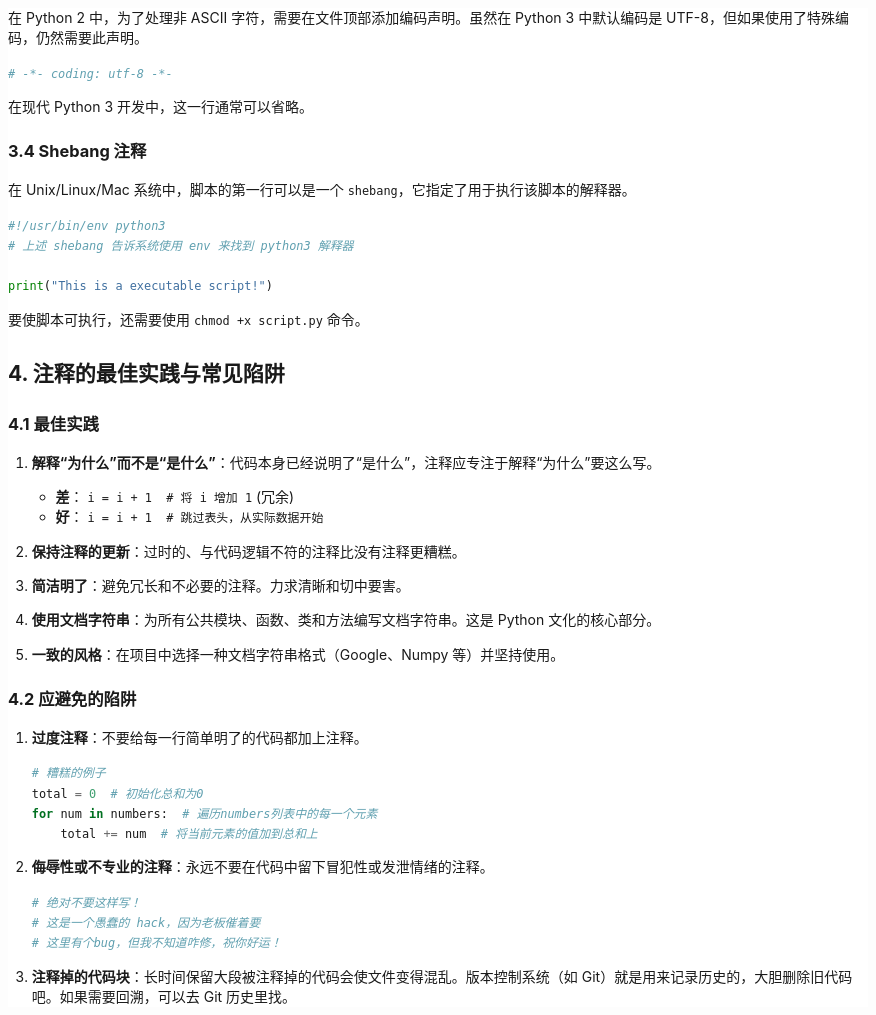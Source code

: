 在 Python 2 中，为了处理非 ASCII 字符，需要在文件顶部添加编码声明。虽然在 Python 3 中默认编码是 UTF-8，但如果使用了特殊编码，仍然需要此声明。

```python
# -*- coding: utf-8 -*-
```

在现代 Python 3 开发中，这一行通常可以省略。

### 3.4 Shebang 注释

在 Unix/Linux/Mac 系统中，脚本的第一行可以是一个 `shebang`，它指定了用于执行该脚本的解释器。

```python
#!/usr/bin/env python3
# 上述 shebang 告诉系统使用 env 来找到 python3 解释器

print("This is a executable script!")
```

要使脚本可执行，还需要使用 `chmod +x script.py` 命令。

## 4. 注释的最佳实践与常见陷阱

### 4.1 最佳实践

1. **解释“为什么”而不是“是什么”**：代码本身已经说明了“是什么”，注释应专注于解释“为什么”要这么写。
   - **差**： `i = i + 1  # 将 i 增加 1` (冗余)
   - **好**： `i = i + 1  # 跳过表头，从实际数据开始`

2. **保持注释的更新**：过时的、与代码逻辑不符的注释比没有注释更糟糕。

3. **简洁明了**：避免冗长和不必要的注释。力求清晰和切中要害。

4. **使用文档字符串**：为所有公共模块、函数、类和方法编写文档字符串。这是 Python 文化的核心部分。

5. **一致的风格**：在项目中选择一种文档字符串格式（Google、Numpy 等）并坚持使用。

### 4.2 应避免的陷阱

1. **过度注释**：不要给每一行简单明了的代码都加上注释。

   ```python
   # 糟糕的例子
   total = 0  # 初始化总和为0
   for num in numbers:  # 遍历numbers列表中的每一个元素
       total += num  # 将当前元素的值加到总和上
   ```

2. **侮辱性或不专业的注释**：永远不要在代码中留下冒犯性或发泄情绪的注释。

   ```python
   # 绝对不要这样写！
   # 这是一个愚蠢的 hack，因为老板催着要
   # 这里有个bug，但我不知道咋修，祝你好运！
   ```

3. **注释掉的代码块**：长时间保留大段被注释掉的代码会使文件变得混乱。版本控制系统（如 Git）就是用来记录历史的，大胆删除旧代码吧。如果需要回溯，可以去 Git 历史里找。
